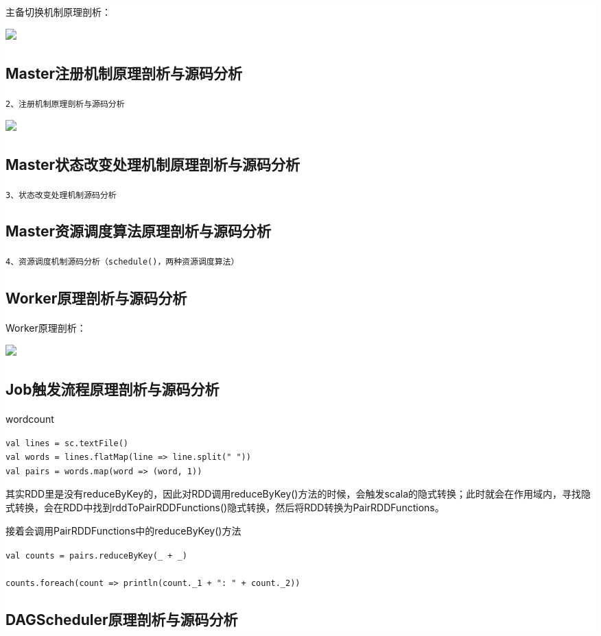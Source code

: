 
主备切换机制原理剖析：

![](http://i2.51cto.com/images/blog/201810/03/3dc4010b9f6b0c6b37c27f4adfc8a02d.png?x-oss-process=image/watermark,size_16,text_QDUxQ1RP5Y2a5a6i,color_FFFFFF,t_100,g_se,x_10,y_10,shadow_90,type_ZmFuZ3poZW5naGVpdGk=)



## Master注册机制原理剖析与源码分析

    2、注册机制原理剖析与源码分析





![](http://i2.51cto.com/images/blog/201810/03/c5e771f04be1cd7061e4bc6b1770991a.png?x-oss-process=image/watermark,size_16,text_QDUxQ1RP5Y2a5a6i,color_FFFFFF,t_100,g_se,x_10,y_10,shadow_90,type_ZmFuZ3poZW5naGVpdGk=)



## Master状态改变处理机制原理剖析与源码分析

    3、状态改变处理机制源码分析


## Master资源调度算法原理剖析与源码分析

    4、资源调度机制源码分析（schedule()，两种资源调度算法）


## Worker原理剖析与源码分析

Worker原理剖析：

![](http://i2.51cto.com/images/blog/201810/03/b590969fdc3927e4bc18c9f1ddc98aa0.png?x-oss-process=image/watermark,size_16,text_QDUxQ1RP5Y2a5a6i,color_FFFFFF,t_100,g_se,x_10,y_10,shadow_90,type_ZmFuZ3poZW5naGVpdGk=)



## Job触发流程原理剖析与源码分析


 wordcount


    val lines = sc.textFile()
    val words = lines.flatMap(line => line.split(" "))
    val pairs = words.map(word => (word, 1))

 其实RDD里是没有reduceByKey的，因此对RDD调用reduceByKey()方法的时候，会触发scala的隐式转换；此时就会在作用域内，寻找隐式转换，会在RDD中找到rddToPairRDDFunctions()隐式转换，然后将RDD转换为PairRDDFunctions。

 接着会调用PairRDDFunctions中的reduceByKey()方法

    val counts = pairs.reduceByKey(_ + _)
    
    counts.foreach(count => println(count._1 + ": " + count._2))





## DAGScheduler原理剖析与源码分析
